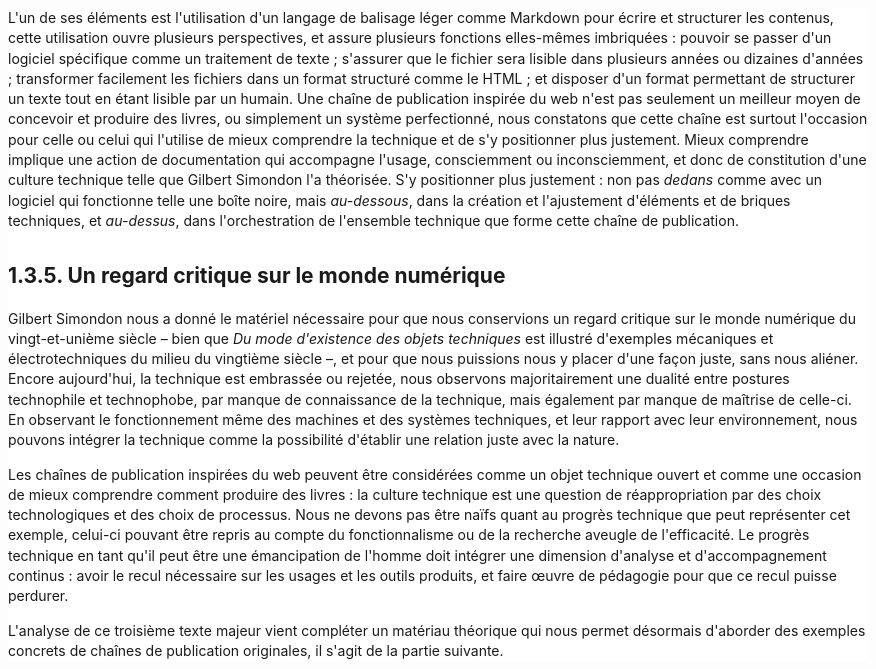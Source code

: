 L'un de ses éléments est l'utilisation d'un langage de balisage léger comme Markdown pour écrire et structurer les contenus, cette utilisation ouvre plusieurs perspectives, et assure plusieurs fonctions elles-mêmes imbriquées : pouvoir se passer d'un logiciel spécifique comme un traitement de texte ; s'assurer que le fichier sera lisible dans plusieurs années ou dizaines d'années ; transformer facilement les fichiers dans un format structuré comme le HTML ; et disposer d'un format permettant de structurer un texte tout en étant lisible par un humain.
Une chaîne de publication inspirée du web n'est pas seulement un meilleur moyen de concevoir et produire des livres, ou simplement un système perfectionné, nous constatons que cette chaîne est surtout l'occasion pour celle ou celui qui l'utilise de mieux comprendre la technique et de s'y positionner plus justement.
Mieux comprendre implique une action de documentation qui accompagne l'usage, consciemment ou inconsciemment, et donc de constitution d'une culture technique telle que Gilbert Simondon l'a théorisée.
S'y positionner plus justement : non pas _dedans_ comme avec un logiciel qui fonctionne telle une boîte noire, mais _au-dessous_, dans la création et l'ajustement d'éléments et de briques techniques, et _au-dessus_, dans l'orchestration de l'ensemble technique que forme cette chaîne de publication.

## 1.3.5. Un regard critique sur le monde numérique
Gilbert Simondon nous a donné le matériel nécessaire pour que nous conservions un regard critique sur le monde numérique du vingt-et-unième siècle – bien que *Du mode d'existence des objets techniques* est illustré d'exemples mécaniques et électrotechniques du milieu du vingtième siècle –, et pour que nous puissions nous y placer d'une façon juste, sans nous aliéner.
Encore aujourd'hui, la technique est embrassée ou rejetée, nous observons majoritairement une dualité entre postures technophile et technophobe, par manque de connaissance de la technique, mais également par manque de maîtrise de celle-ci.
En observant le fonctionnement même des machines et des systèmes techniques, et leur rapport avec leur environnement, nous pouvons intégrer la technique comme la possibilité d'établir une relation juste avec la nature.

Les chaînes de publication inspirées du web peuvent être considérées comme un objet technique ouvert et comme une occasion de mieux comprendre comment produire des livres : la culture technique est une question de réappropriation par des choix technologiques et des choix de processus.
Nous ne devons pas être naïfs quant au progrès technique que peut représenter cet exemple, celui-ci pouvant être repris au compte du fonctionnalisme ou de la recherche aveugle de l'efficacité.
Le progrès technique en tant qu'il peut être une émancipation de l'homme doit intégrer une dimension d'analyse et d'accompagnement continus : avoir le recul nécessaire sur les usages et les outils produits, et faire œuvre de pédagogie pour que ce recul puisse perdurer.

L'analyse de ce troisième texte majeur vient compléter un matériau théorique qui nous permet désormais d'aborder des exemples concrets de chaînes de publication originales, il s'agit de la partie suivante.
